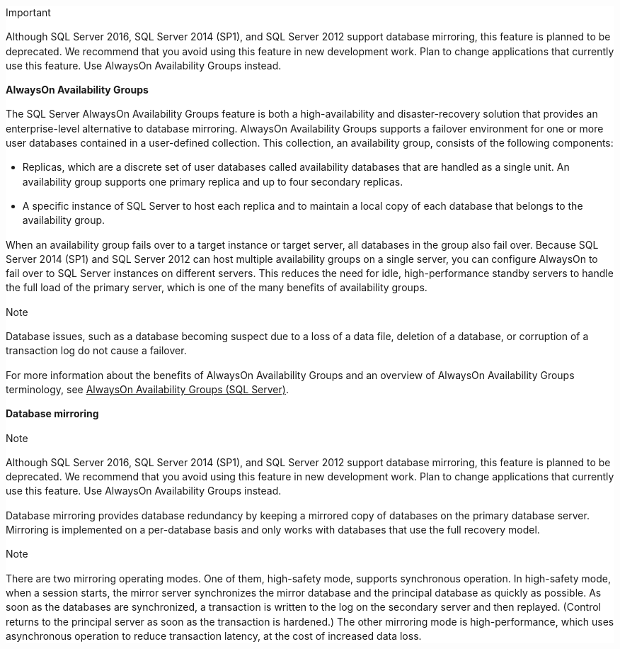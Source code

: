 > [!IMPORTANT]
> Although SQL Server 2016, SQL Server 2014 (SP1), and SQL Server 2012 support database mirroring, this feature is planned to be deprecated. We recommend that you avoid using this feature in new development work. Plan to change applications that currently use this feature. Use AlwaysOn Availability Groups instead. 
  
 **AlwaysOn Availability Groups**
  
The SQL Server AlwaysOn Availability Groups feature is both a high-availability and disaster-recovery solution that provides an enterprise-level alternative to database mirroring. AlwaysOn Availability Groups supports a failover environment for one or more user databases contained in a user-defined collection. This collection, an availability group, consists of the following components:
  
- Replicas, which are a discrete set of user databases called availability databases that are handled as a single unit. An availability group supports one primary replica and up to four secondary replicas.
    
- A specific instance of SQL Server to host each replica and to maintain a local copy of each database that belongs to the availability group.
    
When an availability group fails over to a target instance or target server, all databases in the group also fail over. Because SQL Server 2014 (SP1) and SQL Server 2012 can host multiple availability groups on a single server, you can configure AlwaysOn to fail over to SQL Server instances on different servers. This reduces the need for idle, high-performance standby servers to handle the full load of the primary server, which is one of the many benefits of availability groups.
  
> [!NOTE]
> Database issues, such as a database becoming suspect due to a loss of a data file, deletion of a database, or corruption of a transaction log do not cause a failover. 
  
For more information about the benefits of AlwaysOn Availability Groups and an overview of AlwaysOn Availability Groups terminology, see [AlwaysOn Availability Groups (SQL Server)](http://go.microsoft.com/fwlink/?LinkID=718032&amp;clcid=0x409
).
  
 **Database mirroring**
  
> [!NOTE]
> Although SQL Server 2016, SQL Server 2014 (SP1), and SQL Server 2012 support database mirroring, this feature is planned to be deprecated. We recommend that you avoid using this feature in new development work. Plan to change applications that currently use this feature. Use AlwaysOn Availability Groups instead. 
  
Database mirroring provides database redundancy by keeping a mirrored copy of databases on the primary database server. Mirroring is implemented on a per-database basis and only works with databases that use the full recovery model.
  
> [!NOTE]
> There are two mirroring operating modes. One of them, high-safety mode, supports synchronous operation. In high-safety mode, when a session starts, the mirror server synchronizes the mirror database and the principal database as quickly as possible. As soon as the databases are synchronized, a transaction is written to the log on the secondary server and then replayed. (Control returns to the principal server as soon as the transaction is hardened.) The other mirroring mode is high-performance, which uses asynchronous operation to reduce transaction latency, at the cost of increased data loss. 
  
